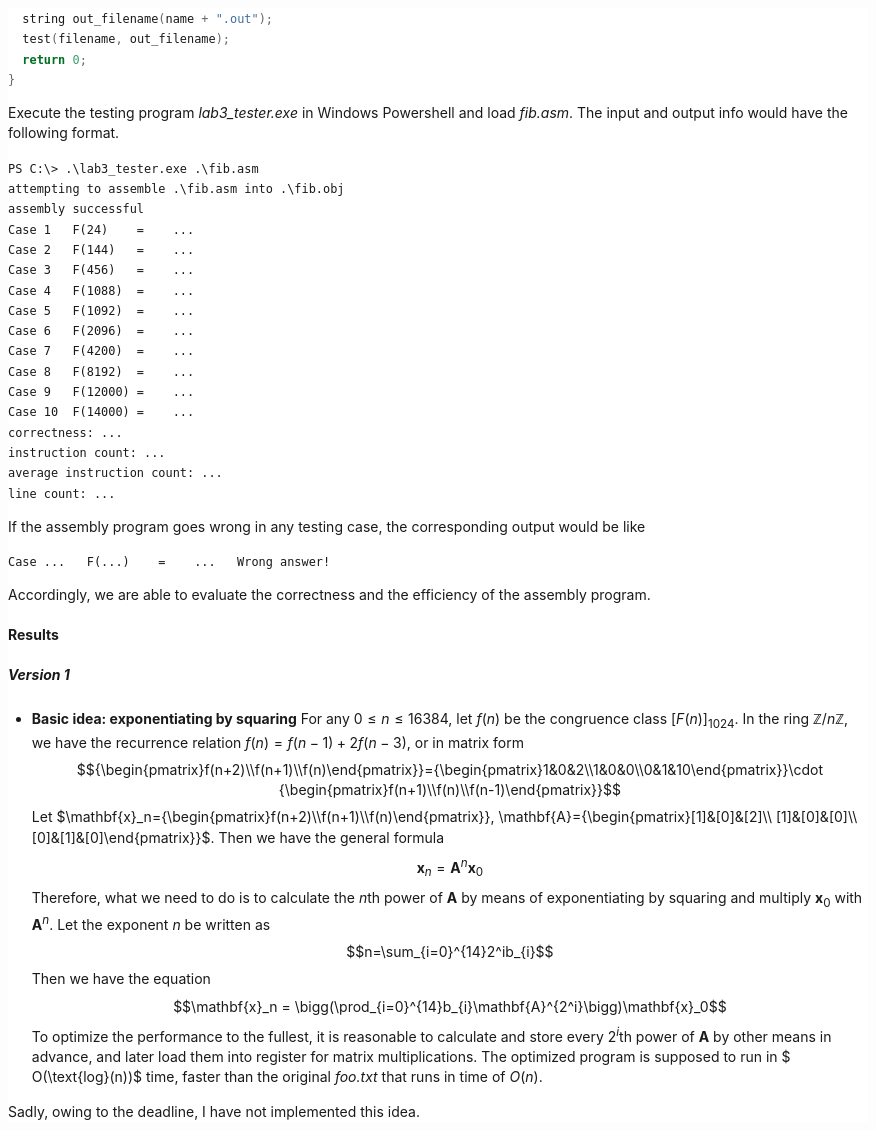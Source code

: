 ``` cpp
  string out_filename(name + ".out");
  test(filename, out_filename);
  return 0;
}
```
Execute the testing program *lab3_tester.exe* in Windows Powershell and load *fib.asm*. The input and output info would have the following format.
```text
PS C:\> .\lab3_tester.exe .\fib.asm
attempting to assemble .\fib.asm into .\fib.obj
assembly successful
Case 1   F(24)    =    ...   
Case 2   F(144)   =    ...     
Case 3   F(456)   =    ...      
Case 4   F(1088)  =    ...      
Case 5   F(1092)  =    ...    
Case 6   F(2096)  =    ...  
Case 7   F(4200)  =    ... 
Case 8   F(8192)  =    ...  
Case 9   F(12000) =    ...   
Case 10  F(14000) =    ...     
correctness: ...
instruction count: ...
average instruction count: ...
line count: ...
```
If the assembly program goes wrong in any testing case, the corresponding output would be like
```text
Case ...   F(...)    =    ...   Wrong answer!
```

Accordingly, we are able to evaluate the correctness and the efficiency of the assembly program.

#### Results
##### *Version 1*
- **Basic idea: exponentiating by squaring**
For any $0\le n\le 16384$, let $f(n)$ be the congruence class $[F(n)]_{1024}$. In the ring $\mathbb{Z} /n\mathbb {Z}$, we have the recurrence relation $f(n) = f(n-1) + 2f(n-3)$, or in matrix form $${\begin{pmatrix}f(n+2)\\f(n+1)\\f(n)\end{pmatrix}}={\begin{pmatrix}1&0&2\\1&0&0\\0&1&10\end{pmatrix}}\cdot {\begin{pmatrix}f(n+1)\\f(n)\\f(n-1)\end{pmatrix}}$$ Let $\mathbf{x}_n={\begin{pmatrix}f(n+2)\\f(n+1)\\f(n)\end{pmatrix}}, \mathbf{A}={\begin{pmatrix}[1]&[0]&[2]\\ [1]&[0]&[0]\\ [0]&[1]&[0]\end{pmatrix}}$. Then we have the general formula $$\mathbf{x}_n = \mathbf{A}^n\mathbf{x}_0$$
Therefore, what we need to do is to calculate the $n$th power of $\mathbf{A}$ by means of exponentiating by squaring and multiply $\mathbf{x}_0$ with $\mathbf{A}^n$. Let the exponent $n$ be written as $$n=\sum_{i=0}^{14}2^ib_{i}$$ Then we have the equation $$\mathbf{x}_n = \bigg(\prod_{i=0}^{14}b_{i}\mathbf{A}^{2^i}\bigg)\mathbf{x}_0$$ To optimize the performance to the fullest, it is reasonable to calculate and store every $2^i$th power of $\mathbf{A}$ by other means in advance, and later load them into register for matrix multiplications.
The optimized program is supposed to run in $ O(\text{log}(n))$ time, faster than the original *foo.txt* that runs in time of $O(n)$.

Sadly, owing to the deadline, I have not implemented this idea.

